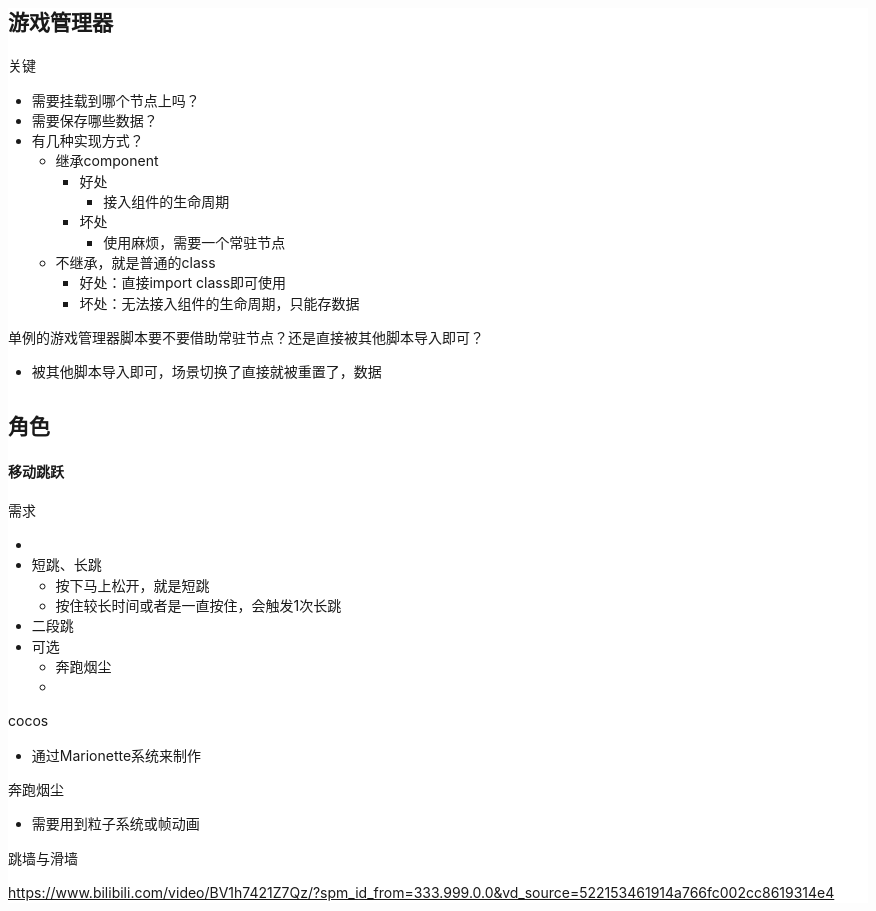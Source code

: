 

## 游戏管理器

关键

- 需要挂载到哪个节点上吗？
- 需要保存哪些数据？
- 有几种实现方式？
  - 继承component
    - 好处
      - 接入组件的生命周期
    - 坏处
      - 使用麻烦，需要一个常驻节点
  - 不继承，就是普通的class
    - 好处：直接import class即可使用
    - 坏处：无法接入组件的生命周期，只能存数据

单例的游戏管理器脚本要不要借助常驻节点？还是直接被其他脚本导入即可？

- 被其他脚本导入即可，场景切换了直接就被重置了，数据



## 角色

#### 移动跳跃

需求

- 
- 短跳、长跳
  - 按下马上松开，就是短跳
  - 按住较长时间或者是一直按住，会触发1次长跳
- 二段跳
- 可选
  - 奔跑烟尘
  - 



cocos

- 通过Marionette系统来制作

奔跑烟尘

- 需要用到粒子系统或帧动画




跳墙与滑墙

https://www.bilibili.com/video/BV1h7421Z7Qz/?spm_id_from=333.999.0.0&vd_source=522153461914a766fc002cc8619314e4




